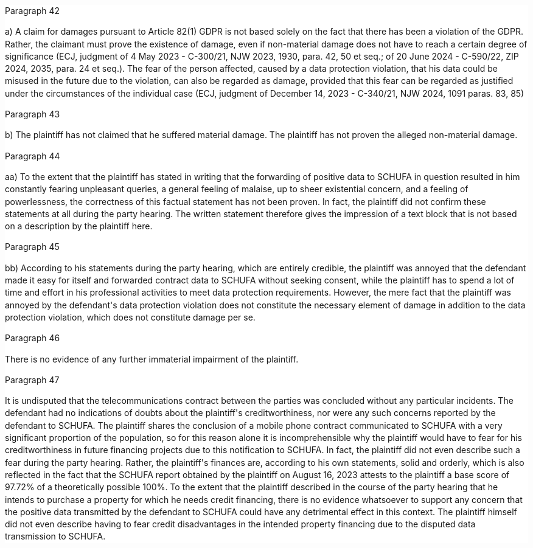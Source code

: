 Paragraph 42

a) A claim for damages pursuant to Article 82(1) GDPR is not based solely on the fact that there has been a violation of the GDPR. Rather, the claimant must prove the existence of damage, even if non-material damage does not have to reach a certain degree of significance (ECJ, judgment of 4 May 2023 - C-300/21, NJW 2023, 1930, para. 42, 50 et seq.; of 20 June 2024 - C-590/22, ZIP 2024, 2035, para. 24 et seq.). The fear of the person affected, caused by a data protection violation, that his data could be misused in the future due to the violation, can also be regarded as damage, provided that this fear can be regarded as justified under the circumstances of the individual case (ECJ, judgment of December 14, 2023 - C-340/21, NJW 2024, 1091 paras. 83, 85)

Paragraph 43

b) The plaintiff has not claimed that he suffered material damage. The plaintiff has not proven the alleged non-material damage.

Paragraph 44

aa) To the extent that the plaintiff has stated in writing that the forwarding of positive data to SCHUFA in question resulted in him constantly fearing unpleasant queries, a general feeling of malaise, up to sheer existential concern, and a feeling of powerlessness, the correctness of this factual statement has not been proven. In fact, the plaintiff did not confirm these statements at all during the party hearing. The written statement therefore gives the impression of a text block that is not based on a description by the plaintiff here.

Paragraph 45

bb) According to his statements during the party hearing, which are entirely credible, the plaintiff was annoyed that the defendant made it easy for itself and forwarded contract data to SCHUFA without seeking consent, while the plaintiff has to spend a lot of time and effort in his professional activities to meet data protection requirements. However, the mere fact that the plaintiff was annoyed by the defendant's data protection violation does not constitute the necessary element of damage in addition to the data protection violation, which does not constitute damage per se.

Paragraph 46

There is no evidence of any further immaterial impairment of the plaintiff.

Paragraph 47

It is undisputed that the telecommunications contract between the parties was concluded without any particular incidents. The defendant had no indications of doubts about the plaintiff's creditworthiness, nor were any such concerns reported by the defendant to SCHUFA. The plaintiff shares the conclusion of a mobile phone contract communicated to SCHUFA with a very significant proportion of the population, so for this reason alone it is incomprehensible why the plaintiff would have to fear for his creditworthiness in future financing projects due to this notification to SCHUFA. In fact, the plaintiff did not even describe such a fear during the party hearing. Rather, the plaintiff's finances are, according to his own statements, solid and orderly, which is also reflected in the fact that the SCHUFA report obtained by the plaintiff on August 16, 2023 attests to the plaintiff a base score of 97.72% of a theoretically possible 100%. To the extent that the plaintiff described in the course of the party hearing that he intends to purchase a property for which he needs credit financing, there is no evidence whatsoever to support any concern that the positive data transmitted by the defendant to SCHUFA could have any detrimental effect in this context. The plaintiff himself did not even describe having to fear credit disadvantages in the intended property financing due to the disputed data transmission to SCHUFA.
